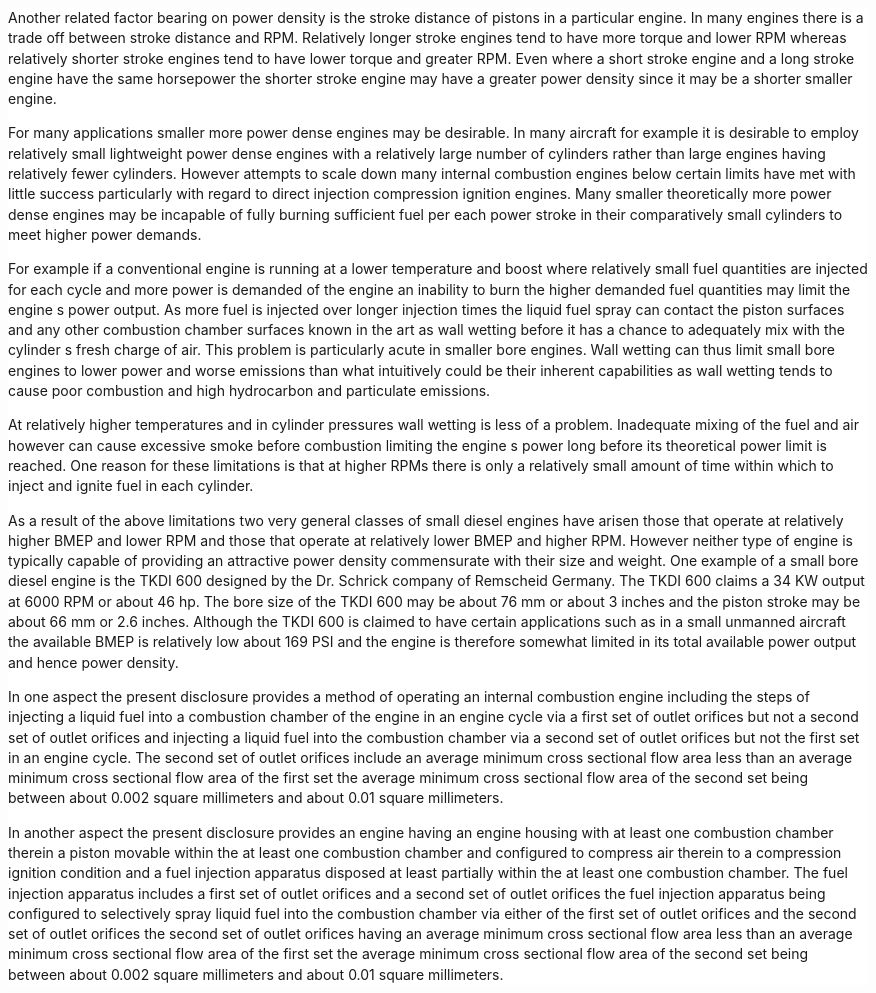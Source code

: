 Another related factor bearing on power density is the stroke distance of pistons in a particular engine. In many engines there is a trade off between stroke distance and RPM. Relatively longer stroke engines tend to have more torque and lower RPM whereas relatively shorter stroke engines tend to have lower torque and greater RPM. Even where a short stroke engine and a long stroke engine have the same horsepower the shorter stroke engine may have a greater power density since it may be a shorter smaller engine.

For many applications smaller more power dense engines may be desirable. In many aircraft for example it is desirable to employ relatively small lightweight power dense engines with a relatively large number of cylinders rather than large engines having relatively fewer cylinders. However attempts to scale down many internal combustion engines below certain limits have met with little success particularly with regard to direct injection compression ignition engines. Many smaller theoretically more power dense engines may be incapable of fully burning sufficient fuel per each power stroke in their comparatively small cylinders to meet higher power demands.

For example if a conventional engine is running at a lower temperature and boost where relatively small fuel quantities are injected for each cycle and more power is demanded of the engine an inability to burn the higher demanded fuel quantities may limit the engine s power output. As more fuel is injected over longer injection times the liquid fuel spray can contact the piston surfaces and any other combustion chamber surfaces known in the art as wall wetting before it has a chance to adequately mix with the cylinder s fresh charge of air. This problem is particularly acute in smaller bore engines. Wall wetting can thus limit small bore engines to lower power and worse emissions than what intuitively could be their inherent capabilities as wall wetting tends to cause poor combustion and high hydrocarbon and particulate emissions.

At relatively higher temperatures and in cylinder pressures wall wetting is less of a problem. Inadequate mixing of the fuel and air however can cause excessive smoke before combustion limiting the engine s power long before its theoretical power limit is reached. One reason for these limitations is that at higher RPMs there is only a relatively small amount of time within which to inject and ignite fuel in each cylinder.

As a result of the above limitations two very general classes of small diesel engines have arisen those that operate at relatively higher BMEP and lower RPM and those that operate at relatively lower BMEP and higher RPM. However neither type of engine is typically capable of providing an attractive power density commensurate with their size and weight. One example of a small bore diesel engine is the TKDI 600 designed by the Dr. Schrick company of Remscheid Germany. The TKDI 600 claims a 34 KW output at 6000 RPM or about 46 hp. The bore size of the TKDI 600 may be about 76 mm or about 3 inches and the piston stroke may be about 66 mm or 2.6 inches. Although the TKDI 600 is claimed to have certain applications such as in a small unmanned aircraft the available BMEP is relatively low about 169 PSI and the engine is therefore somewhat limited in its total available power output and hence power density.

In one aspect the present disclosure provides a method of operating an internal combustion engine including the steps of injecting a liquid fuel into a combustion chamber of the engine in an engine cycle via a first set of outlet orifices but not a second set of outlet orifices and injecting a liquid fuel into the combustion chamber via a second set of outlet orifices but not the first set in an engine cycle. The second set of outlet orifices include an average minimum cross sectional flow area less than an average minimum cross sectional flow area of the first set the average minimum cross sectional flow area of the second set being between about 0.002 square millimeters and about 0.01 square millimeters.

In another aspect the present disclosure provides an engine having an engine housing with at least one combustion chamber therein a piston movable within the at least one combustion chamber and configured to compress air therein to a compression ignition condition and a fuel injection apparatus disposed at least partially within the at least one combustion chamber. The fuel injection apparatus includes a first set of outlet orifices and a second set of outlet orifices the fuel injection apparatus being configured to selectively spray liquid fuel into the combustion chamber via either of the first set of outlet orifices and the second set of outlet orifices the second set of outlet orifices having an average minimum cross sectional flow area less than an average minimum cross sectional flow area of the first set the average minimum cross sectional flow area of the second set being between about 0.002 square millimeters and about 0.01 square millimeters.
